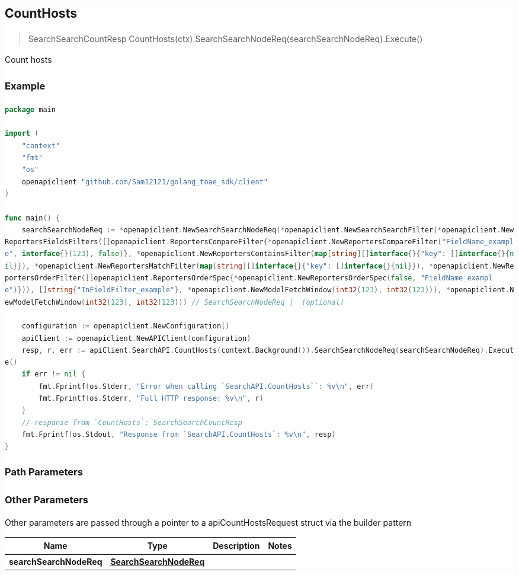 ## CountHosts

> SearchSearchCountResp CountHosts(ctx).SearchSearchNodeReq(searchSearchNodeReq).Execute()

Count hosts



### Example

```go
package main

import (
    "context"
    "fmt"
    "os"
    openapiclient "github.com/Sam12121/golang_toae_sdk/client"
)

func main() {
    searchSearchNodeReq := *openapiclient.NewSearchSearchNodeReq(*openapiclient.NewSearchSearchFilter(*openapiclient.NewReportersFieldsFilters([]openapiclient.ReportersCompareFilter{*openapiclient.NewReportersCompareFilter("FieldName_example", interface{}(123), false)}, *openapiclient.NewReportersContainsFilter(map[string][]interface{}{"key": []interface{}{nil}}), *openapiclient.NewReportersMatchFilter(map[string][]interface{}{"key": []interface{}{nil}}), *openapiclient.NewReportersOrderFilter([]openapiclient.ReportersOrderSpec{*openapiclient.NewReportersOrderSpec(false, "FieldName_example")})), []string{"InFieldFilter_example"}, *openapiclient.NewModelFetchWindow(int32(123), int32(123))), *openapiclient.NewModelFetchWindow(int32(123), int32(123))) // SearchSearchNodeReq |  (optional)

    configuration := openapiclient.NewConfiguration()
    apiClient := openapiclient.NewAPIClient(configuration)
    resp, r, err := apiClient.SearchAPI.CountHosts(context.Background()).SearchSearchNodeReq(searchSearchNodeReq).Execute()
    if err != nil {
        fmt.Fprintf(os.Stderr, "Error when calling `SearchAPI.CountHosts``: %v\n", err)
        fmt.Fprintf(os.Stderr, "Full HTTP response: %v\n", r)
    }
    // response from `CountHosts`: SearchSearchCountResp
    fmt.Fprintf(os.Stdout, "Response from `SearchAPI.CountHosts`: %v\n", resp)
}
```

### Path Parameters



### Other Parameters

Other parameters are passed through a pointer to a apiCountHostsRequest struct via the builder pattern


Name | Type | Description  | Notes
------------- | ------------- | ------------- | -------------
 **searchSearchNodeReq** | [**SearchSearchNodeReq**](SearchSearchNodeReq.md) |  | 
